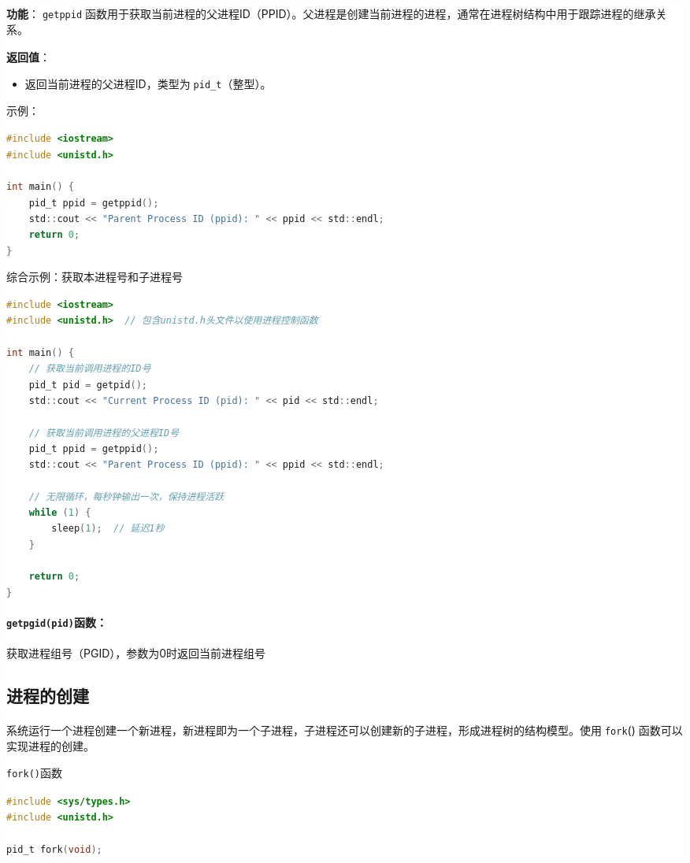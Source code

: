 **功能**： `getppid` 函数用于获取当前进程的父进程ID（PPID）。父进程是创建当前进程的进程，通常在进程树结构中用于跟踪进程的继承关系。

**返回值**：

- 返回当前进程的父进程ID，类型为 `pid_t`（整型）。

示例：

```c
#include <iostream>
#include <unistd.h>

int main() {
    pid_t ppid = getppid();
    std::cout << "Parent Process ID (ppid): " << ppid << std::endl;
    return 0;
}
```

综合示例：获取本进程号和子进程号

```c
#include <iostream>
#include <unistd.h>  // 包含unistd.h头文件以使用进程控制函数

int main() {
    // 获取当前调用进程的ID号
    pid_t pid = getpid();
    std::cout << "Current Process ID (pid): " << pid << std::endl;

    // 获取当前调用进程的父进程ID号
    pid_t ppid = getppid();
    std::cout << "Parent Process ID (ppid): " << ppid << std::endl;

    // 无限循环，每秒钟输出一次，保持进程活跃
    while (1) {
        sleep(1);  // 延迟1秒
    }

    return 0;
}
```

#### `getpgid(pid)`函数：

获取进程组号（PGID），参数为0时返回当前进程组号

## 进程的创建

系统运行一个进程创建一个新进程，新进程即为一个子进程，子进程还可以创建新的子进程，形成进程树的结构模型。使用 `fork`() 函数可以实现进程的创建。

`fork()`函数

```c
#include <sys/types.h>
#include <unistd.h>

pid_t fork(void);
```
